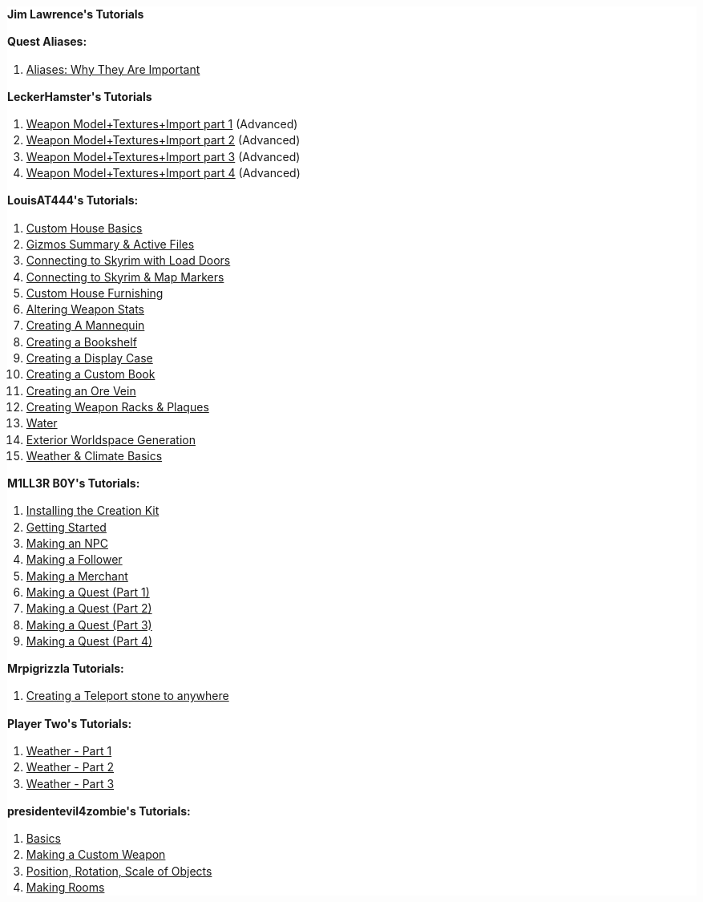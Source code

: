 **Jim Lawrence's Tutorials**

**Quest Aliases:**

1.  [Aliases: Why They Are Important](http://youtu.be/-gB0VokuV50)

**LeckerHamster's Tutorials**

1.  [Weapon Model+Textures+Import part 1](http://youtu.be/8hYHj2Dy49s?hd=1) (Advanced)
2.  [Weapon Model+Textures+Import part 2](http://youtu.be/6t_yECNDXNA?hd=1) (Advanced)
3.  [Weapon Model+Textures+Import part 3](http://youtu.be/CwPIUDFi5_Y?hd=1) (Advanced)
4.  [Weapon Model+Textures+Import part 4](http://youtu.be/9-nKesD7p2c?hd=1) (Advanced)

**LouisAT444's Tutorials:**

1.  [Custom House Basics](http://youtu.be/E8r1MCt_dXY?hd=1)
2.  [Gizmos Summary & Active Files](http://youtu.be/KuRRwyrN-AE?hd=1)
3.  [Connecting to Skyrim with Load Doors](http://youtu.be/VM9WULMZykI?hd=1)
4.  [Connecting to Skyrim & Map Markers](http://youtu.be/N99teKPuNcY?hd=1)
5.  [Custom House Furnishing](http://youtu.be/qwnco7dDrSU?hd=1)
6.  [Altering Weapon Stats](http://youtu.be/781sWuTBNKU?hd=1)
7.  [Creating A Mannequin](http://youtu.be/tcdA8sDZlD8?hd=1)
8.  [Creating a Bookshelf](http://youtu.be/hns088dwcvc?hd=1)
9.  [Creating a Display Case](http://youtu.be/dfxgjhoQYVY?hd=1)
10.  [Creating a Custom Book](http://youtu.be/aHDqlE-T5hI?hd=1)
11.  [Creating an Ore Vein](http://youtu.be/UqKPrQS1KpI?hd=1)
12.  [Creating Weapon Racks & Plaques](http://youtu.be/qGdfilJ12l0?hd=1)
13.  [Water](http://youtu.be/EuLOEp9tdls?hd=1)
14.  [Exterior Worldspace Generation](http://www.youtube.com/watch?v=3Q7C1GhG7NU)
15.  [Weather & Climate Basics](http://www.youtube.com/watch?v=IMopR8OE6dA)

**M1LL3R B0Y's Tutorials:**

1.  [Installing the Creation Kit](http://youtu.be/EWXZFBGCQdQ?hd=1)
2.  [Getting Started](http://youtu.be/09RW9E4IVYg?hd=1)
3.  [Making an NPC](http://youtu.be/BFHbusKVqZ0?hd=1)
4.  [Making a Follower](http://youtu.be/VGC-JfMgycI?hd=1)
5.  [Making a Merchant](http://youtu.be/JLVAU_48_G4?hd=1)
6.  [Making a Quest (Part 1)](http://youtu.be/It5ZzjamtMk?hd=1)
7.  [Making a Quest (Part 2)](http://youtu.be/QhZBmETMFwI?hd=1)
8.  [Making a Quest (Part 3)](http://youtu.be/I_6EDon5Ugg?hd=1)
9.  [Making a Quest (Part 4)](http://youtu.be/UYxxADLLRo0?hd=1)

**Mrpigrizzla Tutorials:**

1.  [Creating a Teleport stone to anywhere](http://www.youtu.be/BHRUK8bu4UQ?hd=1)

**Player Two's Tutorials:**

1.  [Weather - Part 1](http://youtu.be/lN_uHMVeUVI?hd=1)
2.  [Weather - Part 2](http://youtu.be/mWyA9oCLXcY?hd=1)
3.  [Weather - Part 3](http://youtu.be/Qdh1MTWEEWs?hd=1)

**presidentevil4zombie's Tutorials:**

1.  [Basics](http://youtu.be/5OC0JEYkUL0?hd=1)
2.  [Making a Custom Weapon](http://youtu.be/oMi2-zQVIi8?hd=1)
3.  [Position, Rotation, Scale of Objects](http://youtu.be/_DVGh9mRHf8?hd=1)
4.  [Making Rooms](http://youtu.be/GpdZQkWG8pc?hd=1)
